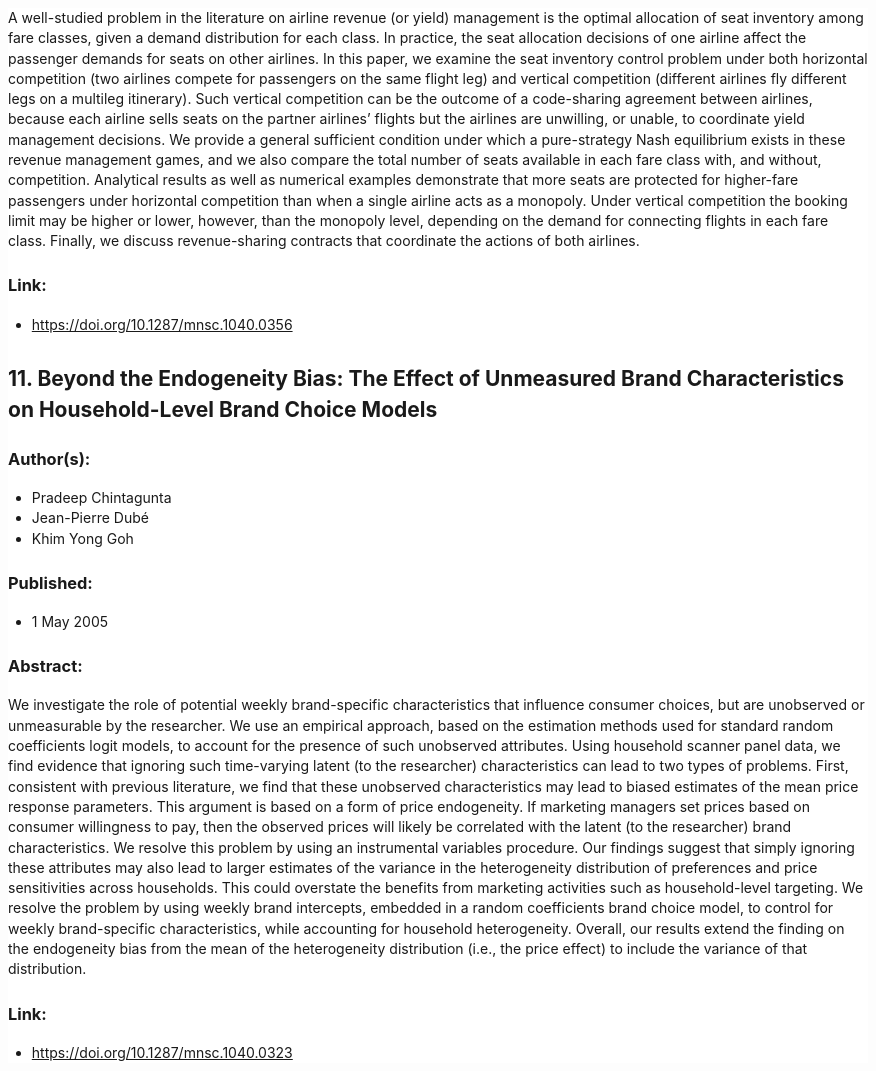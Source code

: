 A well-studied problem in the literature on airline revenue (or yield) management is the optimal allocation of seat inventory among fare classes, given a demand distribution for each class. In practice, the seat allocation decisions of one airline affect the passenger demands for seats on other airlines. In this paper, we examine the seat inventory control problem under both horizontal competition (two airlines compete for passengers on the same flight leg) and vertical competition (different airlines fly different legs on a multileg itinerary). Such vertical competition can be the outcome of a code-sharing agreement between airlines, because each airline sells seats on the partner airlines’ flights but the airlines are unwilling, or unable, to coordinate yield management decisions. We provide a general sufficient condition under which a pure-strategy Nash equilibrium exists in these revenue management games, and we also compare the total number of seats available in each fare class with, and without, competition. Analytical results as well as numerical examples demonstrate that more seats are protected for higher-fare passengers under horizontal competition than when a single airline acts as a monopoly. Under vertical competition the booking limit may be higher or lower, however, than the monopoly level, depending on the demand for connecting flights in each fare class. Finally, we discuss revenue-sharing contracts that coordinate the actions of both airlines.
### Link:
- https://doi.org/10.1287/mnsc.1040.0356

## 11. Beyond the Endogeneity Bias: The Effect of Unmeasured Brand Characteristics on Household-Level Brand Choice Models
### Author(s):
- Pradeep Chintagunta
- Jean-Pierre Dubé
- Khim Yong Goh
### Published:
- 1 May 2005
### Abstract:
We investigate the role of potential weekly brand-specific characteristics that influence consumer choices, but are unobserved or unmeasurable by the researcher. We use an empirical approach, based on the estimation methods used for standard random coefficients logit models, to account for the presence of such unobserved attributes. Using household scanner panel data, we find evidence that ignoring such time-varying latent (to the researcher) characteristics can lead to two types of problems. First, consistent with previous literature, we find that these unobserved characteristics may lead to biased estimates of the mean price response parameters. This argument is based on a form of price endogeneity. If marketing managers set prices based on consumer willingness to pay, then the observed prices will likely be correlated with the latent (to the researcher) brand characteristics. We resolve this problem by using an instrumental variables procedure. Our findings suggest that simply ignoring these attributes may also lead to larger estimates of the variance in the heterogeneity distribution of preferences and price sensitivities across households. This could overstate the benefits from marketing activities such as household-level targeting. We resolve the problem by using weekly brand intercepts, embedded in a random coefficients brand choice model, to control for weekly brand-specific characteristics, while accounting for household heterogeneity. Overall, our results extend the finding on the endogeneity bias from the mean of the heterogeneity distribution (i.e., the price effect) to include the variance of that distribution.
### Link:
- https://doi.org/10.1287/mnsc.1040.0323

